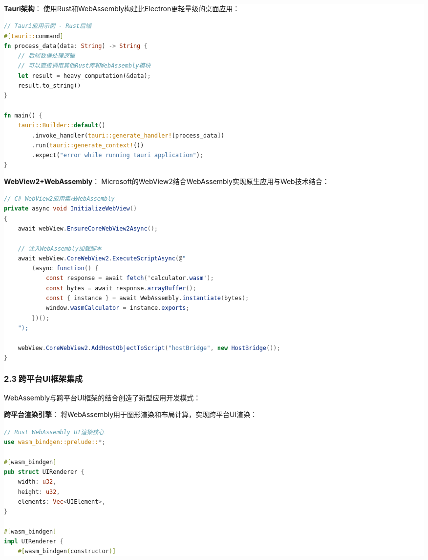 **Tauri架构**：
使用Rust和WebAssembly构建比Electron更轻量级的桌面应用：

```rust
// Tauri应用示例 - Rust后端
#[tauri::command]
fn process_data(data: String) -> String {
    // 后端数据处理逻辑
    // 可以直接调用其他Rust库和WebAssembly模块
    let result = heavy_computation(&data);
    result.to_string()
}

fn main() {
    tauri::Builder::default()
        .invoke_handler(tauri::generate_handler![process_data])
        .run(tauri::generate_context!())
        .expect("error while running tauri application");
}

```

**WebView2+WebAssembly**：
Microsoft的WebView2结合WebAssembly实现原生应用与Web技术结合：

```csharp
// C# WebView2应用集成WebAssembly
private async void InitializeWebView()
{
    await webView.EnsureCoreWebView2Async();
    
    // 注入WebAssembly加载脚本
    await webView.CoreWebView2.ExecuteScriptAsync(@"
        (async function() {
            const response = await fetch('calculator.wasm');
            const bytes = await response.arrayBuffer();
            const { instance } = await WebAssembly.instantiate(bytes);
            window.wasmCalculator = instance.exports;
        })();
    ");
    
    webView.CoreWebView2.AddHostObjectToScript("hostBridge", new HostBridge());
}

```

### 2.3 跨平台UI框架集成

WebAssembly与跨平台UI框架的结合创造了新型应用开发模式：

**跨平台渲染引擎**：
将WebAssembly用于图形渲染和布局计算，实现跨平台UI渲染：

```rust
// Rust WebAssembly UI渲染核心
use wasm_bindgen::prelude::*;

#[wasm_bindgen]
pub struct UIRenderer {
    width: u32,
    height: u32,
    elements: Vec<UIElement>,
}

#[wasm_bindgen]
impl UIRenderer {
    #[wasm_bindgen(constructor)]
```